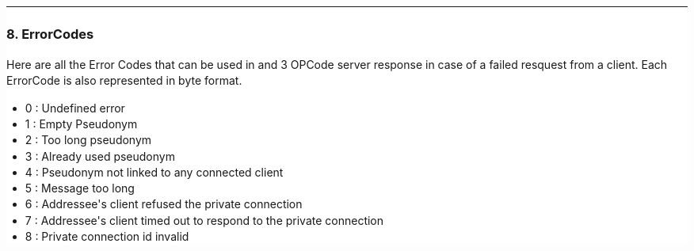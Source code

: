 ___

### 8. ErrorCodes
Here are all the Error Codes that can be used in and 3 OPCode server response in case of a failed resquest from a client.
Each ErrorCode is also represented in byte format.

- 0 : Undefined error
- 1 : Empty Pseudonym
- 2 : Too long pseudonym
- 3 : Already used pseudonym
- 4 : Pseudonym not linked to any connected client
- 5 : Message too long
- 6 : Addressee's client refused the private connection
- 7 : Addressee's client timed out to respond to the private connection
- 8 : Private connection id invalid